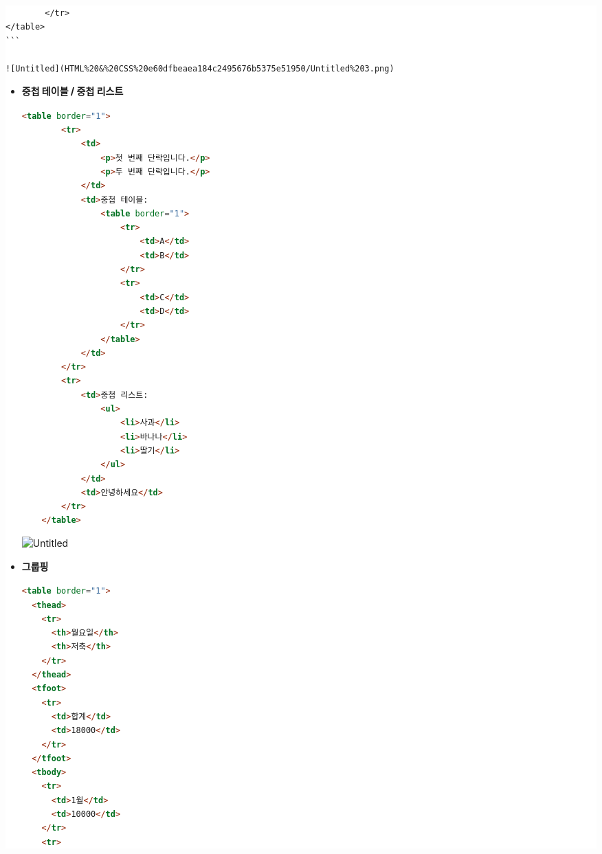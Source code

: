     		</tr>
    </table>
    ```
    
    ![Untitled](HTML%20&%20CSS%20e60dfbeaea184c2495676b5375e51950/Untitled%203.png)
    
- **중첩 테이블 / 중첩 리스트**
    
    ```html
    <table border="1">
    		<tr>
    			<td>
    				<p>첫 번째 단락입니다.</p>
    				<p>두 번째 단락입니다.</p>
    			</td>
    			<td>중첩 테이블:
    				<table border="1">
    					<tr>
    						<td>A</td>
    						<td>B</td>
    					</tr>
    					<tr>
    						<td>C</td>
    						<td>D</td>
    					</tr>
    				</table>
    			</td>
    		</tr>
    		<tr>
    			<td>중첩 리스트:
    				<ul>
    					<li>사과</li>
    					<li>바나나</li>
    					<li>딸기</li>
    				</ul>
    			</td>
    			<td>안녕하세요</td>
    		</tr>
    	</table>
    ```
    
    ![Untitled](HTML%20&%20CSS%20e60dfbeaea184c2495676b5375e51950/Untitled%204.png)
    
- **그룹핑**
    
    ```html
    <table border="1">
      <thead>
        <tr>
          <th>월요일</th>
          <th>저축</th>
        </tr>
      </thead>
      <tfoot>
        <tr>
          <td>합계</td>
          <td>18000</td>
        </tr>
      </tfoot>
      <tbody>
        <tr>
          <td>1월</td>
          <td>10000</td>
        </tr>
        <tr>